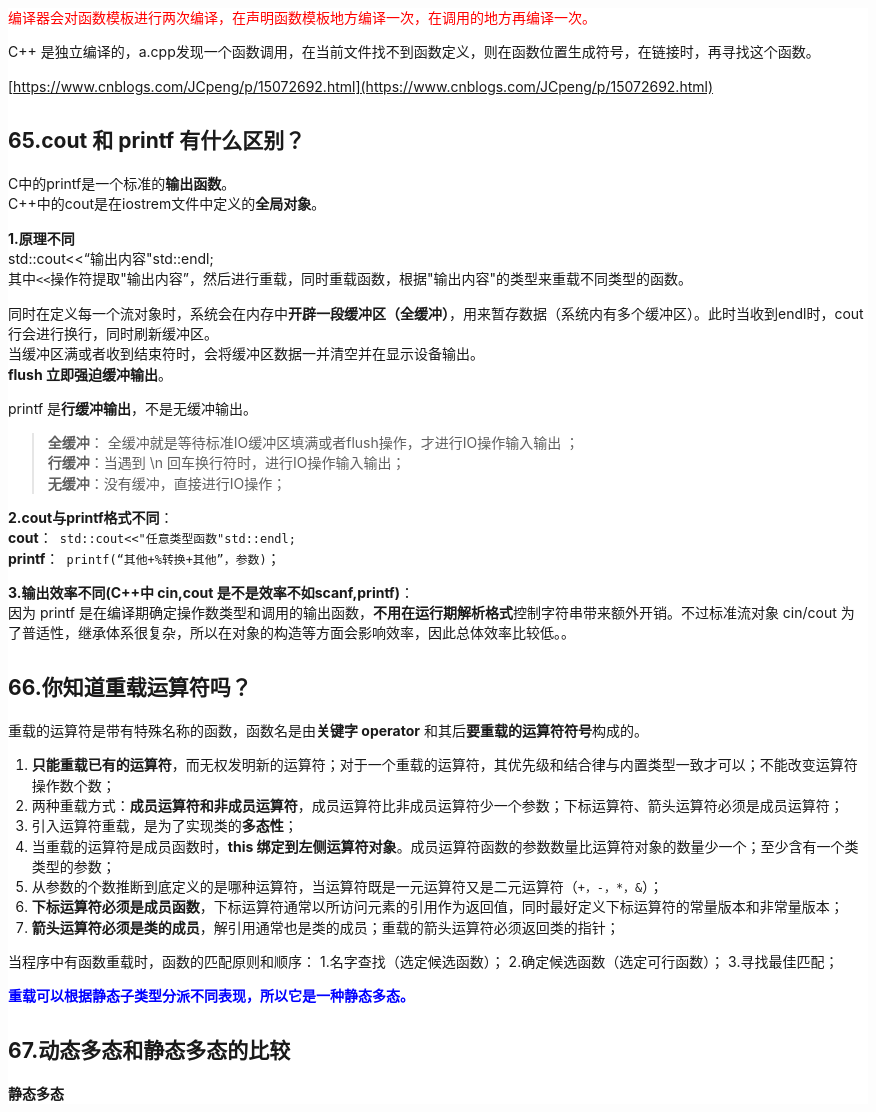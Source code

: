 <font color=red>编译器会对函数模板进行两次编译，在声明函数模板地方编译一次，在调用的地方再编译一次。</font>

C++ 是独立编译的，a.cpp发现一个函数调用，在当前文件找不到函数定义，则在函数位置生成符号，在链接时，再寻找这个函数。

[https://www.cnblogs.com/JCpeng/p/15072692.html](https://www.cnblogs.com/JCpeng/p/15072692.html)

## 65.cout 和 printf 有什么区别？
C中的printf是一个标准的**输出函数**。  
C++中的cout是在iostrem文件中定义的**全局对象**。


**1.原理不同**  
    std::cout<<“输出内容"std::endl;  
其中`<<`操作符提取"输出内容”，然后进行重载，同时重载函数，根据"输出内容"的类型来重载不同类型的函数。

同时在定义每一个流对象时，系统会在内存中**开辟一段缓冲区（全缓冲）**，用来暂存数据（系统内有多个缓冲区）。此时当收到endl时，cout行会进行换行，同时刷新缓冲区。  
当缓冲区满或者收到结束符时，会将缓冲区数据一并清空并在显示设备输出。  
**flush 立即强迫缓冲输出**。

printf 是**行缓冲输出**，不是无缓冲输出。

> **全缓冲**： 全缓冲就是等待标准IO缓冲区填满或者flush操作，才进行IO操作输入输出  ；  
**行缓冲**：当遇到 \n 回车换行符时，进行IO操作输入输出；  
**无缓冲**：没有缓冲，直接进行IO操作；

**2.cout与printf格式不同**：  
**cout**：` std::cout<<"任意类型函数"std::endl;`  
**printf**：` printf(“其他+%转换+其他”，参数)`；


**3.输出效率不同(C++中 cin,cout 是不是效率不如scanf,printf)**：    
因为 printf 是在编译期确定操作数类型和调用的输出函数，**不用在运行期解析格式**控制字符串带来额外开销。不过标准流对象 cin/cout 为了普适性，继承体系很复杂，所以在对象的构造等方面会影响效率，因此总体效率比较低。。

## 66.你知道重载运算符吗？
重载的运算符是带有特殊名称的函数，函数名是由**关键字 operator** 和其后**要重载的运算符符号**构成的。

1. **只能重载已有的运算符**，而无权发明新的运算符；对于一个重载的运算符，其优先级和结合律与内置类型一致才可以；不能改变运算符操作数个数；
2. 两种重载方式：**成员运算符和非成员运算符**，成员运算符比非成员运算符少一个参数；下标运算符、箭头运算符必须是成员运算符；
3. 引入运算符重载，是为了实现类的**多态性**；
4. 当重载的运算符是成员函数时，**this 绑定到左侧运算符对象**。成员运算符函数的参数数量比运算符对象的数量少一个；至少含有一个类类型的参数；
5. 从参数的个数推断到底定义的是哪种运算符，当运算符既是一元运算符又是二元运算符（`+，-，*，&`）；
6. **下标运算符必须是成员函数**，下标运算符通常以所访问元素的引用作为返回值，同时最好定义下标运算符的常量版本和非常量版本；
7. **箭头运算符必须是类的成员**，解引用通常也是类的成员；重载的箭头运算符必须返回类的指针；


当程序中有函数重载时，函数的匹配原则和顺序：
1.名字查找（选定候选函数）；
2.确定候选函数（选定可行函数）；
3.寻找最佳匹配；

<font color=blue>**重载可以根据静态子类型分派不同表现，所以它是一种静态多态。**</font>


## 67.动态多态和静态多态的比较
**静态多态**  
